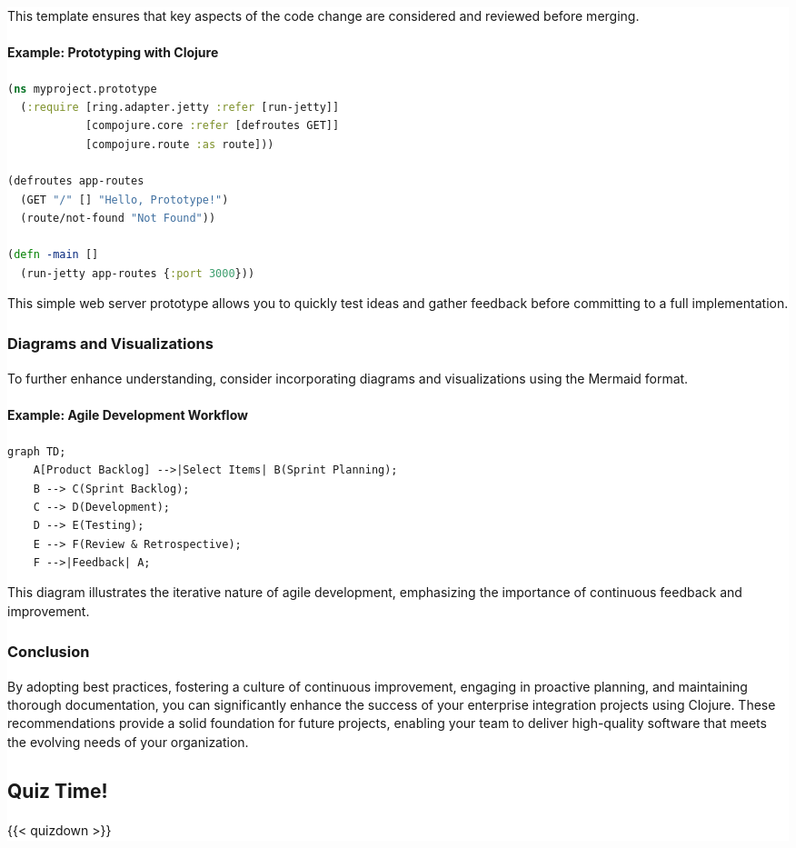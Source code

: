This template ensures that key aspects of the code change are considered and reviewed before merging.

#### Example: Prototyping with Clojure

```clojure
(ns myproject.prototype
  (:require [ring.adapter.jetty :refer [run-jetty]]
            [compojure.core :refer [defroutes GET]]
            [compojure.route :as route]))

(defroutes app-routes
  (GET "/" [] "Hello, Prototype!")
  (route/not-found "Not Found"))

(defn -main []
  (run-jetty app-routes {:port 3000}))
```

This simple web server prototype allows you to quickly test ideas and gather feedback before committing to a full implementation.

### Diagrams and Visualizations

To further enhance understanding, consider incorporating diagrams and visualizations using the Mermaid format.

#### Example: Agile Development Workflow

```mermaid
graph TD;
    A[Product Backlog] -->|Select Items| B(Sprint Planning);
    B --> C(Sprint Backlog);
    C --> D(Development);
    D --> E(Testing);
    E --> F(Review & Retrospective);
    F -->|Feedback| A;
```

This diagram illustrates the iterative nature of agile development, emphasizing the importance of continuous feedback and improvement.

### Conclusion

By adopting best practices, fostering a culture of continuous improvement, engaging in proactive planning, and maintaining thorough documentation, you can significantly enhance the success of your enterprise integration projects using Clojure. These recommendations provide a solid foundation for future projects, enabling your team to deliver high-quality software that meets the evolving needs of your organization.

## Quiz Time!

{{< quizdown >}}
